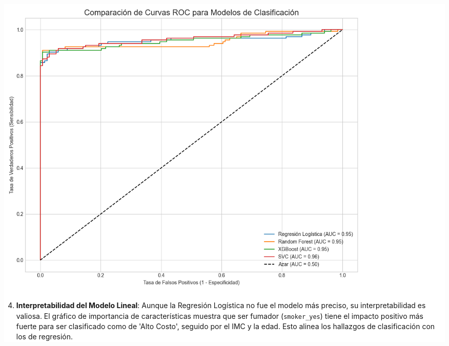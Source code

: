 <img src="data/08_reporting/classification/roc_curves_comparison.png" alt="ROC Curves" width="700"/>

4.  **Interpretabilidad del Modelo Lineal**: Aunque la Regresión Logística no fue el modelo más preciso, su interpretabilidad es valiosa. El gráfico de importancia de características muestra que ser fumador (`smoker_yes`) tiene el impacto positivo más fuerte para ser clasificado como de 'Alto Costo', seguido por el IMC y la edad. Esto alinea los hallazgos de clasificación con los de regresión.
